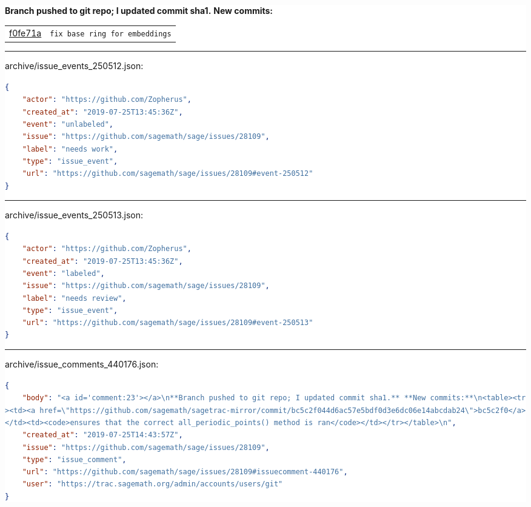 <a id='comment:21'></a>
**Branch pushed to git repo; I updated commit sha1.** **New commits:**
<table><tr><td><a href="https://github.com/sagemath/sagetrac-mirror/commit/f0fe71a1ea5de4121e500b7581ba4ca73f40be6c">f0fe71a</a></td><td><code>fix base ring for embeddings</code></td></tr></table>




---

archive/issue_events_250512.json:
```json
{
    "actor": "https://github.com/Zopherus",
    "created_at": "2019-07-25T13:45:36Z",
    "event": "unlabeled",
    "issue": "https://github.com/sagemath/sage/issues/28109",
    "label": "needs work",
    "type": "issue_event",
    "url": "https://github.com/sagemath/sage/issues/28109#event-250512"
}
```



---

archive/issue_events_250513.json:
```json
{
    "actor": "https://github.com/Zopherus",
    "created_at": "2019-07-25T13:45:36Z",
    "event": "labeled",
    "issue": "https://github.com/sagemath/sage/issues/28109",
    "label": "needs review",
    "type": "issue_event",
    "url": "https://github.com/sagemath/sage/issues/28109#event-250513"
}
```



---

archive/issue_comments_440176.json:
```json
{
    "body": "<a id='comment:23'></a>\n**Branch pushed to git repo; I updated commit sha1.** **New commits:**\n<table><tr><td><a href=\"https://github.com/sagemath/sagetrac-mirror/commit/bc5c2f044d6ac57e5bdf0d3e6dc06e14abcdab24\">bc5c2f0</a></td><td><code>ensures that the correct all_periodic_points() method is ran</code></td></tr></table>\n",
    "created_at": "2019-07-25T14:43:57Z",
    "issue": "https://github.com/sagemath/sage/issues/28109",
    "type": "issue_comment",
    "url": "https://github.com/sagemath/sage/issues/28109#issuecomment-440176",
    "user": "https://trac.sagemath.org/admin/accounts/users/git"
}
```
